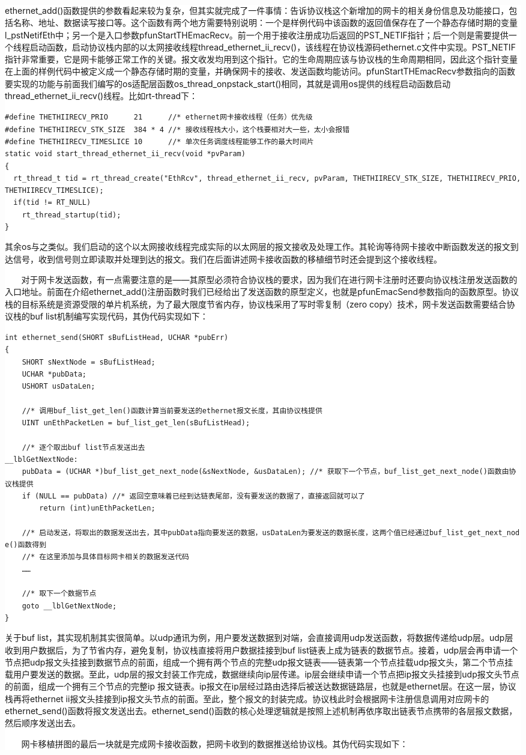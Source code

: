 ethernet\_add()函数提供的参数看起来较为复杂，但其实就完成了一件事情：告诉协议栈这个新增加的网卡的相关身份信息及功能接口，包括名称、地址、数据读写接口等。这个函数有两个地方需要特别说明：一个是样例代码中该函数的返回值保存在了一个静态存储时期的变量l\_pstNetifEth中；另一个是入口参数pfunStartTHEmacRecv。前一个用于接收注册成功后返回的PST\_NETIF指针；后一个则是需要提供一个线程启动函数，启动协议栈内部的以太网接收线程thread\_ethernet\_ii\_recv()，该线程在协议栈源码ethernet.c文件中实现。PST\_NETIF指针非常重要，它是网卡能够正常工作的关键。报文收发均用到这个指针。它的生命周期应该与协议栈的生命周期相同，因此这个指针变量在上面的样例代码中被定义成一个静态存储时期的变量，并确保网卡的接收、发送函数均能访问。pfunStartTHEmacRecv参数指向的函数要实现的功能与前面我们编写的os适配层函数os\_thread\_onpstack\_start()相同，其就是调用os提供的线程启动函数启动thread\_ethernet\_ii\_recv()线程。比如rt-thread下：

    #define THETHIIRECV_PRIO      21      //* ethernet网卡接收线程（任务）优先级
    #define THETHIIRECV_STK_SIZE  384 * 4 //* 接收线程栈大小，这个栈要相对大一些，太小会报错
    #define THETHIIRECV_TIMESLICE 10      //* 单次任务调度线程能够工作的最大时间片
    static void start_thread_ethernet_ii_recv(void *pvParam)
    {
      rt_thread_t tid = rt_thread_create("EthRcv", thread_ethernet_ii_recv, pvParam, THETHIIRECV_STK_SIZE, THETHIIRECV_PRIO, THETHIIRECV_TIMESLICE);  
      if(tid != RT_NULL)
        rt_thread_startup(tid);
    }

其余os与之类似。我们启动的这个以太网接收线程完成实际的以太网层的报文接收及处理工作。其轮询等待网卡接收中断函数发送的报文到达信号，收到信号则立即读取并处理到达的报文。我们在后面讲述网卡接收函数的移植细节时还会提到这个接收线程。

       对于网卡发送函数，有一点需要注意的是——其原型必须符合协议栈的要求，因为我们在进行网卡注册时还要向协议栈注册发送函数的入口地址。前面在介绍ethernet\_add()注册函数时我们已经给出了发送函数的原型定义，也就是pfunEmacSend参数指向的函数原型。协议栈的目标系统是资源受限的单片机系统，为了最大限度节省内存，协议栈采用了写时零复制（zero copy）技术，网卡发送函数需要结合协议栈的buf list机制编写实现代码，其伪代码实现如下：

    int ethernet_send(SHORT sBufListHead, UCHAR *pubErr)
    {
        SHORT sNextNode = sBufListHead;
        UCHAR *pubData; 
        USHORT usDataLen;
        
        //* 调用buf_list_get_len()函数计算当前要发送的ethernet报文长度，其由协议栈提供
        UINT unEthPacketLen = buf_list_get_len(sBufListHead);
        
        //* 逐个取出buf list节点发送出去
    __lblGetNextNode:
        pubData = (UCHAR *)buf_list_get_next_node(&sNextNode, &usDataLen); //* 获取下一个节点，buf_list_get_next_node()函数由协议栈提供
        if (NULL == pubData) //* 返回空意味着已经到达链表尾部，没有要发送的数据了，直接返回就可以了
            return (int)unEthPacketLen; 
        
        //* 启动发送，将取出的数据发送出去，其中pubData指向要发送的数据，usDataLen为要发送的数据长度，这两个值已经通过buf_list_get_next_node()函数得到
        //* 在这里添加与具体目标网卡相关的数据发送代码
        …… 
        
        //* 取下一个数据节点
        goto __lblGetNextNode; 
    }

关于buf list，其实现机制其实很简单。以udp通讯为例，用户要发送数据到对端，会直接调用udp发送函数，将数据传递给udp层。udp层收到用户数据后，为了节省内存，避免复制，协议栈直接将用户数据挂接到buf list链表上成为链表的数据节点。接着，udp层会再申请一个节点把udp报文头挂接到数据节点的前面，组成一个拥有两个节点的完整udp报文链表——链表第一个节点挂载udp报文头，第二个节点挂载用户要发送的数据。至此，udp层的报文封装工作完成，数据继续向ip层传递。ip层会继续申请一个节点把ip报文头挂接到udp报文头节点的前面，组成一个拥有三个节点的完整ip 报文链表。ip报文在ip层经过路由选择后被送达数据链路层，也就是ethernet层。在这一层，协议栈再将ethernet ii报文头挂接到ip报文头节点的前面。至此，整个报文的封装完成。协议栈此时会根据网卡注册信息调用对应网卡的ethernet\_send()函数将报文发送出去。ethernet\_send()函数的核心处理逻辑就是按照上述机制再依序取出链表节点携带的各层报文数据，然后顺序发送出去。

       网卡移植拼图的最后一块就是完成网卡接收函数，把网卡收到的数据推送给协议栈。其伪代码实现如下：
